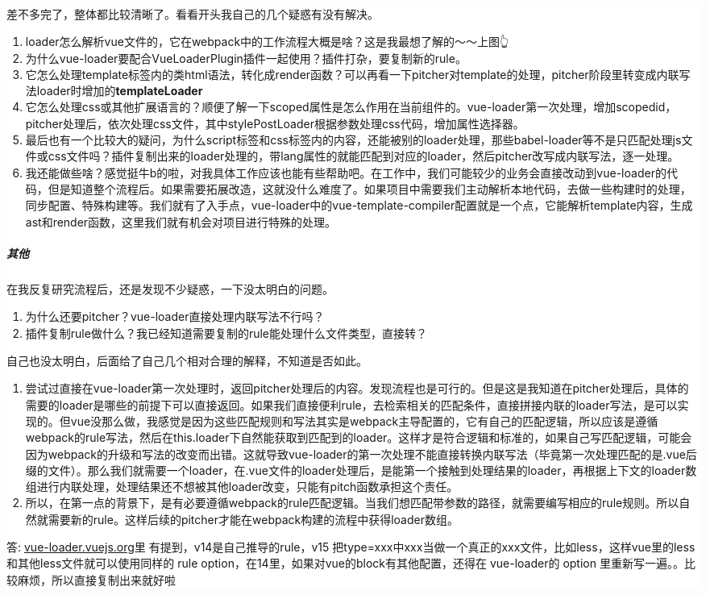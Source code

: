 差不多完了，整体都比较清晰了。看看开头我自己的几个疑惑有没有解决。

1. loader怎么解析vue文件的，它在webpack中的工作流程大概是啥？这是我最想了解的～～上图👆
2. 为什么vue-loader要配合VueLoaderPlugin插件一起使用？插件打杂，要复制新的rule。
3. 它怎么处理template标签内的类html语法，转化成render函数？可以再看一下pitcher对template的处理，pitcher阶段里转变成内联写法loader时增加的**templateLoader**
4. 它怎么处理css或其他扩展语言的？顺便了解一下scoped属性是怎么作用在当前组件的。vue-loader第一次处理，增加scopedid，pitcher处理后，依次处理css文件，其中stylePostLoader根据参数处理css代码，增加属性选择器。
5. 最后也有一个比较大的疑问，为什么script标签和css标签内的内容，还能被别的loader处理，那些babel-loader等不是只匹配处理js文件或css文件吗？插件复制出来的loader处理的，带lang属性的就能匹配到对应的loader，然后pitcher改写成内联写法，逐一处理。
6. 我还能做些啥？感觉挺牛b的啦，对我具体工作应该也能有些帮助吧。在工作中，我们可能较少的业务会直接改动到vue-loader的代码，但是知道整个流程后。如果需要拓展改造，这就没什么难度了。如果项目中需要我们主动解析本地代码，去做一些构建时的处理，同步配置、特殊构建等。我们就有了入手点，vue-loader中的vue-template-compiler配置就是一个点，它能解析template内容，生成ast和render函数，这里我们就有机会对项目进行特殊的处理。


##### 其他
在我反复研究流程后，还是发现不少疑惑，一下没太明白的问题。

1. 为什么还要pitcher？vue-loader直接处理内联写法不行吗？
2. 插件复制rule做什么？我已经知道需要复制的rule能处理什么文件类型，直接转？

自己也没太明白，后面给了自己几个相对合理的解释，不知道是否如此。

1. 尝试过直接在vue-loader第一次处理时，返回pitcher处理后的内容。发现流程也是可行的。但是这是我知道在pitcher处理后，具体的需要的loader是哪些的前提下可以直接返回。如果我们直接便利rule，去检索相关的匹配条件，直接拼接内联的loader写法，是可以实现的。但vue没那么做，我感觉是因为这些匹配规则和写法其实是webpack主导配置的，它有自己的匹配逻辑，所以应该是遵循webpack的rule写法，然后在this.loader下自然能获取到匹配到的loader。这样才是符合逻辑和标准的，如果自己写匹配逻辑，可能会因为webpack的升级和写法的改变而出错。这就导致vue-loader的第一次处理不能直接转换内联写法（毕竟第一次处理匹配的是.vue后缀的文件）。那么我们就需要一个loader，在.vue文件的loader处理后，是能第一个接触到处理结果的loader，再根据上下文的loader数组进行内联处理，处理结果还不想被其他loader改变，只能有pitch函数承担这个责任。
2. 所以，在第一点的背景下，是有必要遵循webpack的rule匹配逻辑。当我们想匹配带参数的路径，就需要编写相应的rule规则。所以自然就需要新的rule。这样后续的pitcher才能在webpack构建的流程中获得loader数组。

答: [vue-loader.vuejs.org](https://vue-loader.vuejs.org/zh/migrating.html)里 有提到，v14是自己推导的rule，v15 把type=xxx中xxx当做一个真正的xxx文件，比如less，这样vue里的less和其他less文件就可以使用同样的 rule option，在14里，如果对vue的block有其他配置，还得在 vue-loader的 option 里重新写一遍。。比较麻烦，所以直接复制出来就好啦

